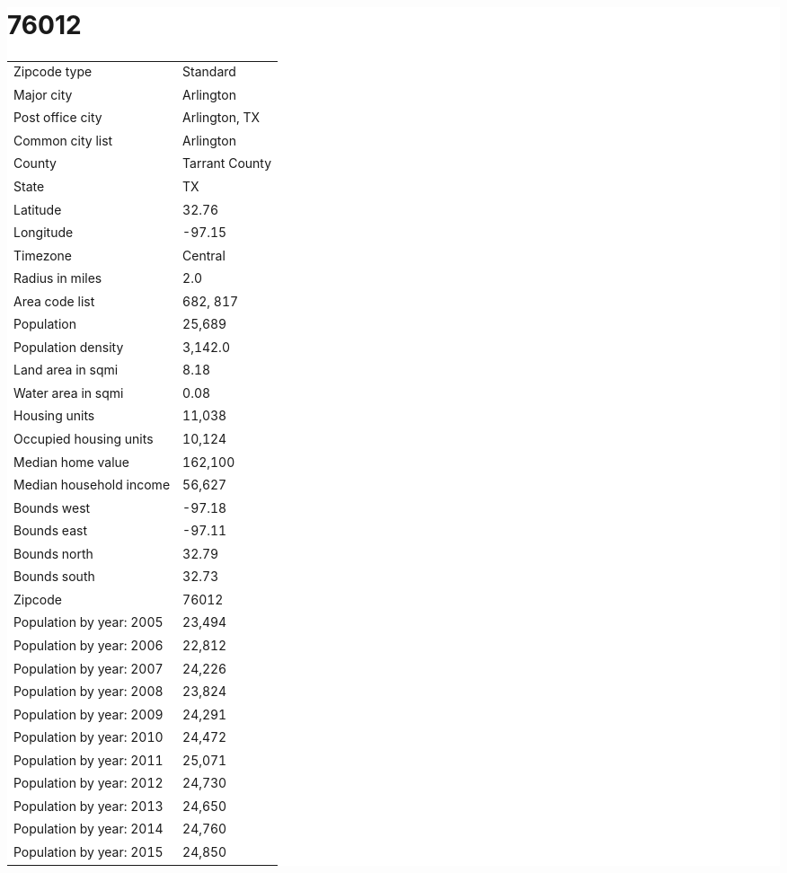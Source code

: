 76012
=====
|||
|--|--|
|Zipcode type|Standard|
|Major city|Arlington|
|Post office city|Arlington, TX|
|Common city list|Arlington|
|County|Tarrant County|
|State|TX|
|Latitude|32.76|
|Longitude|-97.15|
|Timezone|Central|
|Radius in miles|2.0|
|Area code list|682, 817|
|Population|25,689|
|Population density|3,142.0|
|Land area in sqmi|8.18|
|Water area in sqmi|0.08|
|Housing units|11,038|
|Occupied housing units|10,124|
|Median home value|162,100|
|Median household income|56,627|
|Bounds west|-97.18|
|Bounds east|-97.11|
|Bounds north|32.79|
|Bounds south|32.73|
|Zipcode|76012|
|Population by year: 2005|23,494|
|Population by year: 2006|22,812|
|Population by year: 2007|24,226|
|Population by year: 2008|23,824|
|Population by year: 2009|24,291|
|Population by year: 2010|24,472|
|Population by year: 2011|25,071|
|Population by year: 2012|24,730|
|Population by year: 2013|24,650|
|Population by year: 2014|24,760|
|Population by year: 2015|24,850|